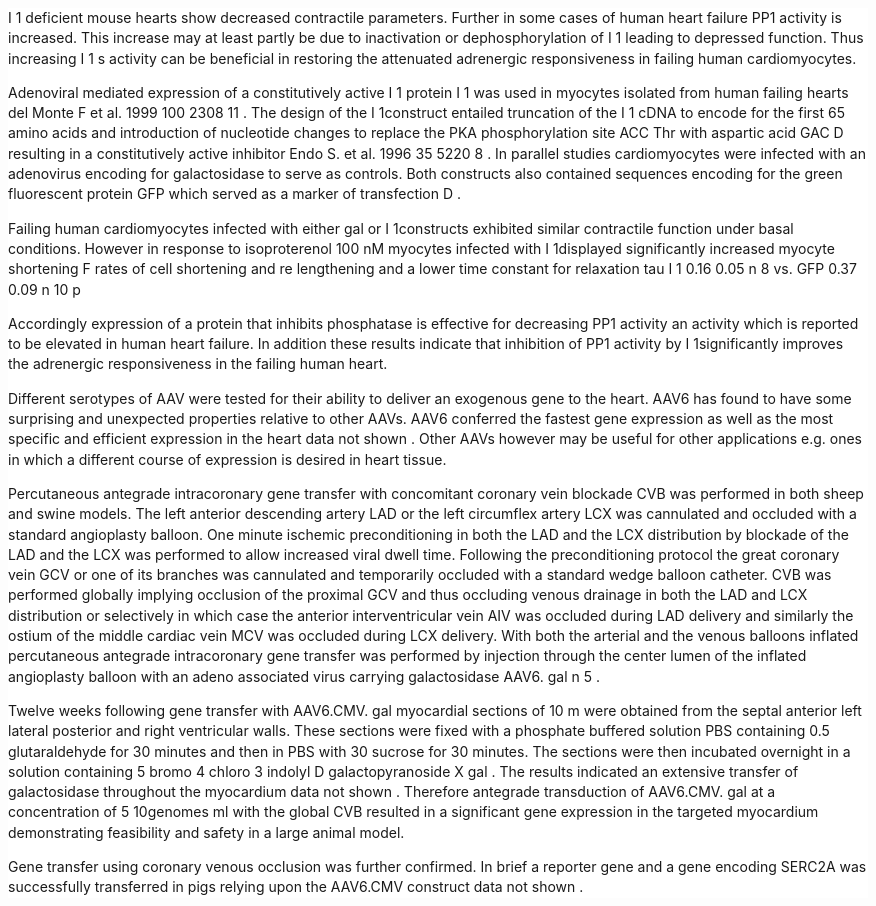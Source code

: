 I 1 deficient mouse hearts show decreased contractile parameters. Further in some cases of human heart failure PP1 activity is increased. This increase may at least partly be due to inactivation or dephosphorylation of I 1 leading to depressed function. Thus increasing I 1 s activity can be beneficial in restoring the attenuated adrenergic responsiveness in failing human cardiomyocytes.

Adenoviral mediated expression of a constitutively active I 1 protein I 1 was used in myocytes isolated from human failing hearts del Monte F et al. 1999 100 2308 11 . The design of the I 1construct entailed truncation of the I 1 cDNA to encode for the first 65 amino acids and introduction of nucleotide changes to replace the PKA phosphorylation site ACC Thr with aspartic acid GAC D resulting in a constitutively active inhibitor Endo S. et al. 1996 35 5220 8 . In parallel studies cardiomyocytes were infected with an adenovirus encoding for galactosidase to serve as controls. Both constructs also contained sequences encoding for the green fluorescent protein GFP which served as a marker of transfection D .

Failing human cardiomyocytes infected with either gal or I 1constructs exhibited similar contractile function under basal conditions. However in response to isoproterenol 100 nM myocytes infected with I 1displayed significantly increased myocyte shortening F rates of cell shortening and re lengthening and a lower time constant for relaxation tau I 1 0.16 0.05 n 8 vs. GFP 0.37 0.09 n 10 p

Accordingly expression of a protein that inhibits phosphatase is effective for decreasing PP1 activity an activity which is reported to be elevated in human heart failure. In addition these results indicate that inhibition of PP1 activity by I 1significantly improves the adrenergic responsiveness in the failing human heart.

Different serotypes of AAV were tested for their ability to deliver an exogenous gene to the heart. AAV6 has found to have some surprising and unexpected properties relative to other AAVs. AAV6 conferred the fastest gene expression as well as the most specific and efficient expression in the heart data not shown . Other AAVs however may be useful for other applications e.g. ones in which a different course of expression is desired in heart tissue.

Percutaneous antegrade intracoronary gene transfer with concomitant coronary vein blockade CVB was performed in both sheep and swine models. The left anterior descending artery LAD or the left circumflex artery LCX was cannulated and occluded with a standard angioplasty balloon. One minute ischemic preconditioning in both the LAD and the LCX distribution by blockade of the LAD and the LCX was performed to allow increased viral dwell time. Following the preconditioning protocol the great coronary vein GCV or one of its branches was cannulated and temporarily occluded with a standard wedge balloon catheter. CVB was performed globally implying occlusion of the proximal GCV and thus occluding venous drainage in both the LAD and LCX distribution or selectively in which case the anterior interventricular vein AIV was occluded during LAD delivery and similarly the ostium of the middle cardiac vein MCV was occluded during LCX delivery. With both the arterial and the venous balloons inflated percutaneous antegrade intracoronary gene transfer was performed by injection through the center lumen of the inflated angioplasty balloon with an adeno associated virus carrying galactosidase AAV6. gal n 5 .

Twelve weeks following gene transfer with AAV6.CMV. gal myocardial sections of 10 m were obtained from the septal anterior left lateral posterior and right ventricular walls. These sections were fixed with a phosphate buffered solution PBS containing 0.5 glutaraldehyde for 30 minutes and then in PBS with 30 sucrose for 30 minutes. The sections were then incubated overnight in a solution containing 5 bromo 4 chloro 3 indolyl D galactopyranoside X gal . The results indicated an extensive transfer of galactosidase throughout the myocardium data not shown . Therefore antegrade transduction of AAV6.CMV. gal at a concentration of 5 10genomes ml with the global CVB resulted in a significant gene expression in the targeted myocardium demonstrating feasibility and safety in a large animal model.

Gene transfer using coronary venous occlusion was further confirmed. In brief a reporter gene and a gene encoding SERC2A was successfully transferred in pigs relying upon the AAV6.CMV construct data not shown .
